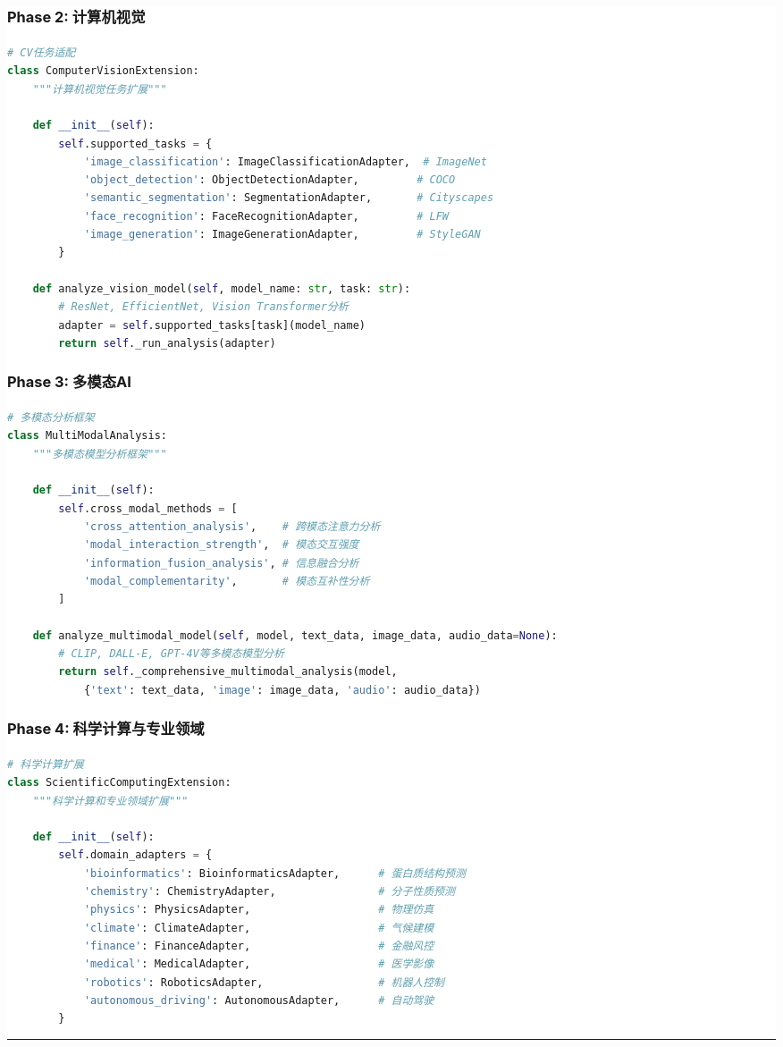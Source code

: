 ### Phase 2: 计算机视觉
```python
# CV任务适配
class ComputerVisionExtension:
    """计算机视觉任务扩展"""
    
    def __init__(self):
        self.supported_tasks = {
            'image_classification': ImageClassificationAdapter,  # ImageNet
            'object_detection': ObjectDetectionAdapter,         # COCO
            'semantic_segmentation': SegmentationAdapter,       # Cityscapes
            'face_recognition': FaceRecognitionAdapter,         # LFW
            'image_generation': ImageGenerationAdapter,         # StyleGAN
        }
        
    def analyze_vision_model(self, model_name: str, task: str):
        # ResNet, EfficientNet, Vision Transformer分析
        adapter = self.supported_tasks[task](model_name)
        return self._run_analysis(adapter)
```

### Phase 3: 多模态AI
```python
# 多模态分析框架
class MultiModalAnalysis:
    """多模态模型分析框架"""
    
    def __init__(self):
        self.cross_modal_methods = [
            'cross_attention_analysis',    # 跨模态注意力分析
            'modal_interaction_strength',  # 模态交互强度
            'information_fusion_analysis', # 信息融合分析
            'modal_complementarity',       # 模态互补性分析
        ]
        
    def analyze_multimodal_model(self, model, text_data, image_data, audio_data=None):
        # CLIP, DALL-E, GPT-4V等多模态模型分析
        return self._comprehensive_multimodal_analysis(model, 
            {'text': text_data, 'image': image_data, 'audio': audio_data})
```

### Phase 4: 科学计算与专业领域
```python
# 科学计算扩展
class ScientificComputingExtension:
    """科学计算和专业领域扩展"""
    
    def __init__(self):
        self.domain_adapters = {
            'bioinformatics': BioinformaticsAdapter,      # 蛋白质结构预测
            'chemistry': ChemistryAdapter,                # 分子性质预测  
            'physics': PhysicsAdapter,                    # 物理仿真
            'climate': ClimateAdapter,                    # 气候建模
            'finance': FinanceAdapter,                    # 金融风控
            'medical': MedicalAdapter,                    # 医学影像
            'robotics': RoboticsAdapter,                  # 机器人控制
            'autonomous_driving': AutonomousAdapter,      # 自动驾驶
        }
```

---